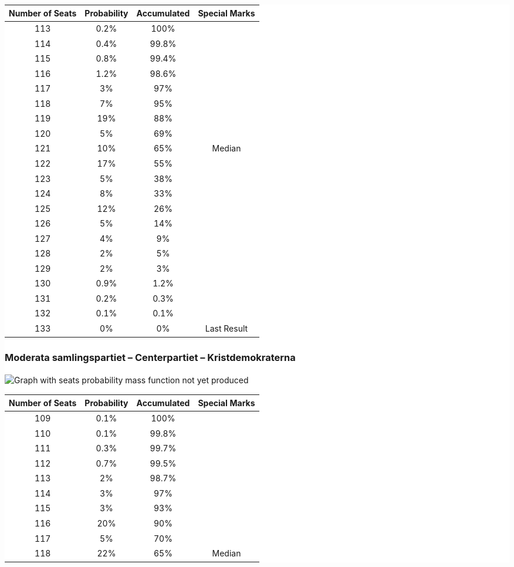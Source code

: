 | Number of Seats | Probability | Accumulated | Special Marks |
|:---------------:|:-----------:|:-----------:|:-------------:|
| 113 | 0.2% | 100% |  |
| 114 | 0.4% | 99.8% |  |
| 115 | 0.8% | 99.4% |  |
| 116 | 1.2% | 98.6% |  |
| 117 | 3% | 97% |  |
| 118 | 7% | 95% |  |
| 119 | 19% | 88% |  |
| 120 | 5% | 69% |  |
| 121 | 10% | 65% | Median |
| 122 | 17% | 55% |  |
| 123 | 5% | 38% |  |
| 124 | 8% | 33% |  |
| 125 | 12% | 26% |  |
| 126 | 5% | 14% |  |
| 127 | 4% | 9% |  |
| 128 | 2% | 5% |  |
| 129 | 2% | 3% |  |
| 130 | 0.9% | 1.2% |  |
| 131 | 0.2% | 0.3% |  |
| 132 | 0.1% | 0.1% |  |
| 133 | 0% | 0% | Last Result |

### Moderata samlingspartiet – Centerpartiet – Kristdemokraterna

![Graph with seats probability mass function not yet produced](2018-09-06-Sifo-coalitions-seats-pmf-m–c–kd.png "Seats Probability Mass Function")

| Number of Seats | Probability | Accumulated | Special Marks |
|:---------------:|:-----------:|:-----------:|:-------------:|
| 109 | 0.1% | 100% |  |
| 110 | 0.1% | 99.8% |  |
| 111 | 0.3% | 99.7% |  |
| 112 | 0.7% | 99.5% |  |
| 113 | 2% | 98.7% |  |
| 114 | 3% | 97% |  |
| 115 | 3% | 93% |  |
| 116 | 20% | 90% |  |
| 117 | 5% | 70% |  |
| 118 | 22% | 65% | Median |